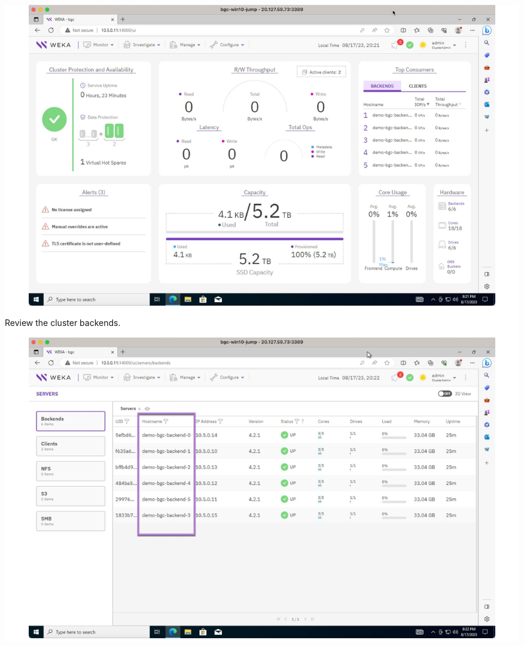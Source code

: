 <figure><img src="../../.gitbook/assets/image (120).png" alt=""><figcaption></figcaption></figure>

Review the cluster backends.

<figure><img src="../../.gitbook/assets/image (121).png" alt=""><figcaption></figcaption></figure>
